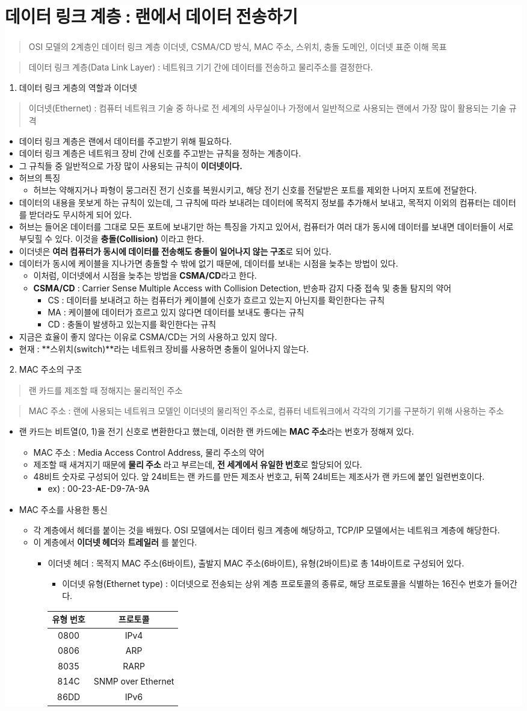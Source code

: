 # 데이터 링크 계층 : 랜에서 데이터 전송하기
> OSI 모델의 2계층인 데이터 링크 계층
> 이더넷, CSMA/CD 방식, MAC 주소, 스위치, 충돌 도메인, 이더넷 표준 이해 목표

> 데이터 링크 계층(Data Link Layer) : 네트워크 기기 간에 데이터를 전송하고 물리주소를 결정한다.

1. 데이터 링크 게층의 역할과 이더넷
  > 이더넷(Ethernet) : 컴퓨터 네트워크 기술 중 하나로 전 세계의 사무실이나 가정에서 일반적으로 사용되는 랜에서 가장 많이 활용되는 기술 규격
  - 데이터 링크 계층은 랜에서 데이터를 주고받기 위해 필요하다.
  - 데이터 링크 계층은 네트워크 장비 간에 신호를 주고받는 규칙을 정하는 계층이다.
  - 그 규칙들 중 일반적으로 가장 많이 사용되는 규칙이 **이더넷이다.**
  - 허브의 특징
    - 허브는 약해지거나 파형이 뭉그러진 전기 신호를 복원시키고, 해당 전기 신호를 전달받은 포트를 제외한 나머지 포트에 전달한다.
  - 데이터의 내용을 못보게 하는 규칙이 있는데, 그 규칙에 따라 보내려는 데이터에 목적지 정보를 추가해서 보내고, 목적지 이외의 컴퓨터는 데이터를 받더라도 무시하게 되어 있다.
  - 허브는 들어온 데이터를 그대로 모든 포트에 보내기만 하는 특징을 가지고 있어서, 컴퓨터가 여러 대가 동시에 데이터를 보내면 데이터들이 서로 부딪힐 수 있다. 이것을 **충돌(Collision)** 이라고 한다.
  - 이더넷은 **여러 컴퓨터가 동시에 데이터를 전송해도 충돌이 일어나지 않는 구조**로 되어 있다.
  - 데이터가 동시에 케이블을 지나가면 충돌할 수 밖에 없기 때문에, 데이터를 보내는 시점을 늦추는 방법이 있다.
    - 이처럼, 이더넷에서 시점을 늦추는 방법을 **CSMA/CD**라고 한다.
    - **CSMA/CD** : Carrier Sense Multiple Access with Collision Detection, 반송파 감지 다중 접속 및 충돌 탐지의 약어
      - CS : 데이터를 보내려고 하는 컴퓨터가 케이블에 신호가 흐르고 있는지 아닌지를 확인한다는 규칙
      - MA : 케이블에 데이터가 흐르고 있지 않다면 데이터를 보내도 좋다는 규칙
      - CD : 충돌이 발생하고 있는지를 확인한다는 규칙
  - 지금은 효율이 좋지 않다는 이유로 CSMA/CD는 거의 사용하고 있지 않다.
  - 현재 : **스위치(switch)**라는 네트워크 장비를 사용하면 충돌이 일어나지 않는다.
  
2. MAC 주소의 구조
  > 랜 카드를 제조할 때 정해지는 물리적인 주소
  
  > MAC 주소 : 랜에 사용되는 네트워크 모델인 이더넷의 물리적인 주소로, 컴퓨터 네트워크에서 각각의 기기를 구분하기 위해 사용하는 주소
  
  - 랜 카드는 비트열(0, 1)을 전기 신호로 변환한다고 했는데, 이러한 랜 카드에는 **MAC 주소**라는 번호가 정해져 있다.
    - MAC 주소 : Media Access Control Address, 물리 주소의 약어
    - 제조할 때 새겨지기 때문에 **물리 주소** 라고 부르는데, **전 세계에서 유일한 번호**로 할당되어 있다.
    - 48비트 숫자로 구성되어 있다. 앞 24비트는 랜 카드를 만든 제조사 번호고, 뒤쪽 24비트는 제조사가 랜 카드에 붙인 일련번호이다.
      - ex) : 00-23-AE-D9-7A-9A

  - MAC 주소를 사용한 통신
    - 각 계층에서 헤더를 붙이는 것을 배웠다. OSI 모델에서는 데이터 링크 계층에 해당하고, TCP/IP 모델에서는 네트워크 계층에 해당한다.
    - 이 계층에서 **이더넷 헤더**와 **트레일러** 를 붙인다.
      - 이더넷 헤더 : 목적지 MAC 주소(6바이트), 출발지 MAC 주소(6바이트), 유형(2바이트)로 총 14바이트로 구성되어 있다.
        - 이더넷 유형(Ethernet type) : 이더넷으로 전송되는 상위 계층 프로토콜의 종류로, 해당 프로토콜을 식별하는 16진수 번호가 들어간다.

        | 유형 번호 | 프로토콜 |
        |:----:|:----:|
        | 0800 | IPv4 |
        | 0806 | ARP |
        | 8035 | RARP |
        | 814C | SNMP over Ethernet |
        | 86DD | IPv6 |
        